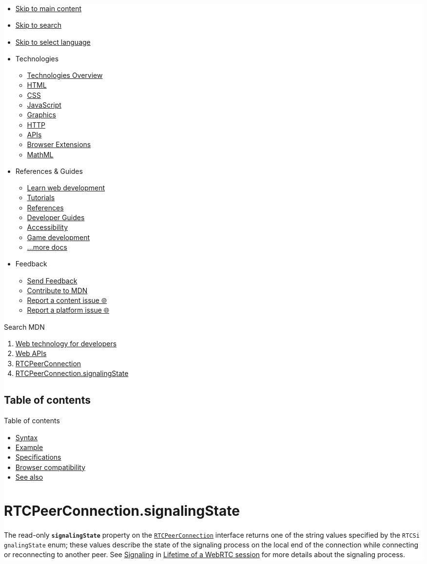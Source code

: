-   <a href="#content" id="skip-main">Skip to main content</a>
-   <a href="#main-q" id="skip-search">Skip to search</a>
-   <a href="#select-language" id="skip-select-language">Skip to select language</a>

-   Technologies
    -   [Technologies Overview](https://developer.mozilla.org/en-US/docs/Web)
    -   [HTML](https://developer.mozilla.org/en-US/docs/Web/HTML)
    -   [CSS](https://developer.mozilla.org/en-US/docs/Web/CSS)
    -   [JavaScript](https://developer.mozilla.org/en-US/docs/Web/JavaScript)
    -   [Graphics](https://developer.mozilla.org/en-US/docs/Web/Guide/Graphics)
    -   [HTTP](https://developer.mozilla.org/en-US/docs/Web/HTTP)
    -   [APIs](https://developer.mozilla.org/en-US/docs/Web/API)
    -   [Browser Extensions](https://developer.mozilla.org/en-US/docs/Mozilla/Add-ons/WebExtensions)
    -   [MathML](https://developer.mozilla.org/en-US/docs/Web/MathML)
-   References & Guides
    -   [Learn web development](https://developer.mozilla.org/en-US/docs/Learn)
    -   [Tutorials](https://developer.mozilla.org/en-US/docs/Web/Tutorials)
    -   [References](https://developer.mozilla.org/en-US/docs/Web/Reference)
    -   [Developer Guides](https://developer.mozilla.org/en-US/docs/Web/Guide)
    -   [Accessibility](https://developer.mozilla.org/en-US/docs/Web/Accessibility)
    -   [Game development](https://developer.mozilla.org/en-US/docs/Games)
    -   [...more docs](https://developer.mozilla.org/en-US/docs/Web)
-   Feedback
    -   [Send Feedback](https://developer.mozilla.org/en-US/docs/MDN/Contribute/Feedback)
    -   [Contribute to MDN](https://developer.mozilla.org/en-US/docs/MDN/Contribute)
    -   [Report a content issue 🌐](https://github.com/mdn/content/issues/new)
    -   [Report a platform issue 🌐](https://github.com/mdn/yari/issues/new)

Search MDN

1.  <a href="https://developer.mozilla.org/en-US/docs/Web" class="breadcrumb"><span data-property="name">Web technology for developers</span></a>
2.  <a href="https://developer.mozilla.org/en-US/docs/Web/API" class="breadcrumb"><span data-property="name">Web APIs</span></a>
3.  <a href="https://developer.mozilla.org/en-US/docs/Web/API/RTCPeerConnection" class="breadcrumb-penultimate"><span data-property="name">RTCPeerConnection</span></a>
4.  <a href="https://developer.mozilla.org/en-US/docs/Web/API/RTCPeerConnection/signalingState" class="breadcrumb-current-page"><span data-property="name">RTCPeerConnection.signalingState</span></a>

Table of contents
-----------------

Table of contents

-   [Syntax](#syntax)
-   [Example](#example)
-   [Specifications](#specifications)
-   [Browser compatibility](#browser_compatibility)
-   [See also](#see_also)

RTCPeerConnection.signalingState
================================

The read-only **`signalingState`** property on the [`RTCPeerConnection`](https://developer.mozilla.org/en-US/docs/Web/API/RTCPeerConnection) interface returns one of the string values specified by the `RTCSignalingState` enum; these values describe the state of the signaling process on the local end of the connection while connecting or reconnecting to another peer. See [Signaling](https://developer.mozilla.org/en-US/docs/Web/API/WebRTC_API/Session_lifetime#signaling) in [Lifetime of a WebRTC session](https://developer.mozilla.org/en-US/docs/Web/API/WebRTC_API/Session_lifetime) for more details about the signaling process.
